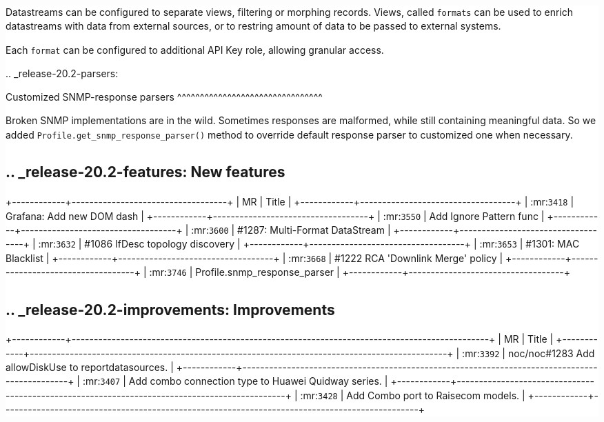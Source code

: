 Datastreams can be configured to separate views, filtering or morphing
records. Views, called `formats` can be used to enrich datastreams
with data from external sources, or to restring amount of data
to be passed to external systems.

Each `format` can be configured to additional API Key role, allowing
granular access.

.. _release-20.2-parsers:

Customized SNMP-response parsers
^^^^^^^^^^^^^^^^^^^^^^^^^^^^^^^^

Broken SNMP implementations are in the wild. Sometimes responses
are malformed, while still containing meaningful data. So we added
`Profile.get_snmp_response_parser()` method to override default
response parser to customized one when necessary.

.. _release-20.2-features:
New features
------------
+------------+-----------------------------------+
| MR         | Title                             |
+------------+-----------------------------------+
| :mr:`3418` | Grafana: Add new DOM dash         |
+------------+-----------------------------------+
| :mr:`3550` | Add Ignore Pattern func           |
+------------+-----------------------------------+
| :mr:`3600` | #1287: Multi-Format DataStream    |
+------------+-----------------------------------+
| :mr:`3632` | #1086 IfDesc topology discovery   |
+------------+-----------------------------------+
| :mr:`3653` | #1301: MAC Blacklist              |
+------------+-----------------------------------+
| :mr:`3668` | #1222 RCA 'Downlink Merge' policy |
+------------+-----------------------------------+
| :mr:`3746` | Profile.snmp_response_parser      |
+------------+-----------------------------------+


.. _release-20.2-improvements:
Improvements
------------
+------------+----------------------------------------------------------------------------------------------+
| MR         | Title                                                                                        |
+------------+----------------------------------------------------------------------------------------------+
| :mr:`3392` | noc/noc#1283 Add allowDiskUse to reportdatasources.                                          |
+------------+----------------------------------------------------------------------------------------------+
| :mr:`3407` | Add combo connection type to Huawei Quidway series.                                          |
+------------+----------------------------------------------------------------------------------------------+
| :mr:`3428` | Add Combo port to Raisecom models.                                                           |
+------------+----------------------------------------------------------------------------------------------+